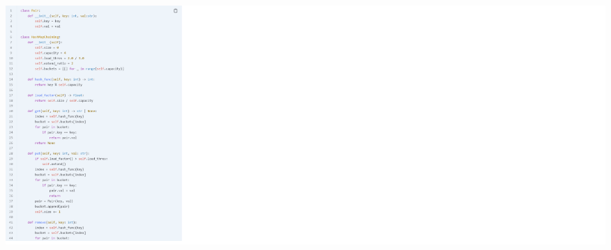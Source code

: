 <img src="./summary.assets/image-20241220234604339.png" alt="image-20241220234604339" style="zoom: 33%;" />
